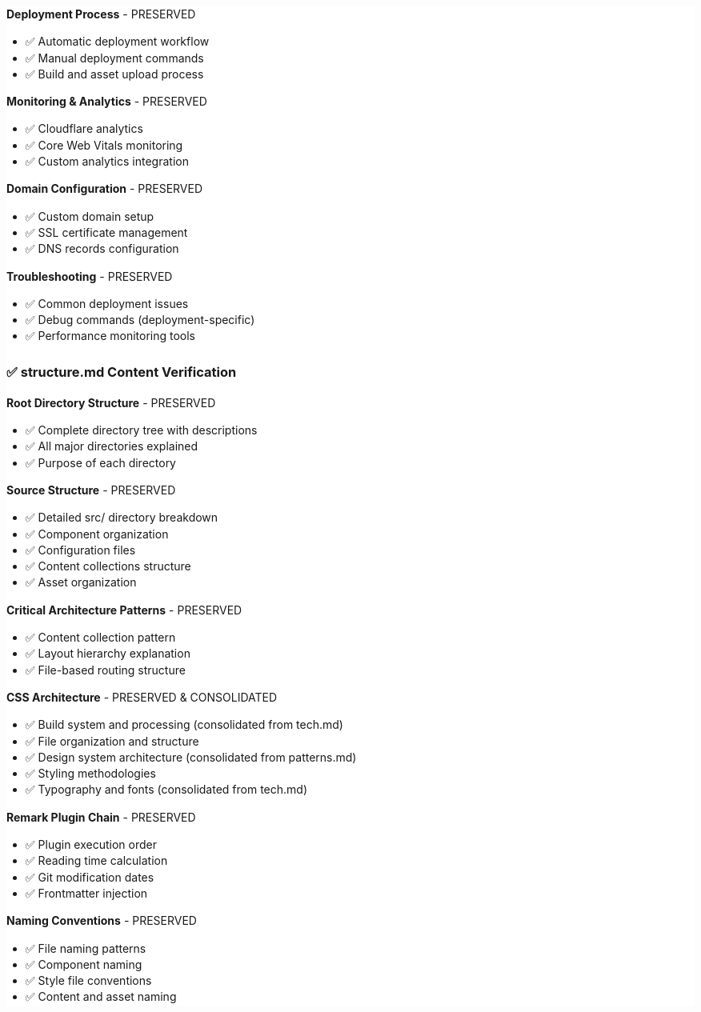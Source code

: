 **Deployment Process** - PRESERVED
- ✅ Automatic deployment workflow
- ✅ Manual deployment commands
- ✅ Build and asset upload process

**Monitoring & Analytics** - PRESERVED
- ✅ Cloudflare analytics
- ✅ Core Web Vitals monitoring
- ✅ Custom analytics integration

**Domain Configuration** - PRESERVED
- ✅ Custom domain setup
- ✅ SSL certificate management
- ✅ DNS records configuration

**Troubleshooting** - PRESERVED
- ✅ Common deployment issues
- ✅ Debug commands (deployment-specific)
- ✅ Performance monitoring tools

### ✅ structure.md Content Verification

**Root Directory Structure** - PRESERVED
- ✅ Complete directory tree with descriptions
- ✅ All major directories explained
- ✅ Purpose of each directory

**Source Structure** - PRESERVED
- ✅ Detailed src/ directory breakdown
- ✅ Component organization
- ✅ Configuration files
- ✅ Content collections structure
- ✅ Asset organization

**Critical Architecture Patterns** - PRESERVED
- ✅ Content collection pattern
- ✅ Layout hierarchy explanation
- ✅ File-based routing structure

**CSS Architecture** - PRESERVED & CONSOLIDATED
- ✅ Build system and processing (consolidated from tech.md)
- ✅ File organization and structure
- ✅ Design system architecture (consolidated from patterns.md)
- ✅ Styling methodologies
- ✅ Typography and fonts (consolidated from tech.md)

**Remark Plugin Chain** - PRESERVED
- ✅ Plugin execution order
- ✅ Reading time calculation
- ✅ Git modification dates
- ✅ Frontmatter injection

**Naming Conventions** - PRESERVED
- ✅ File naming patterns
- ✅ Component naming
- ✅ Style file conventions
- ✅ Content and asset naming
